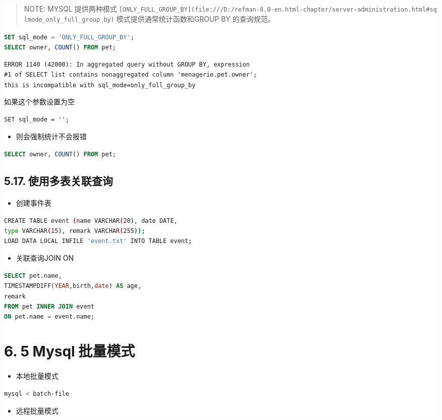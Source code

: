 > NOTE:
MYSQL 提供两种模式
 `[ONLY_FULL_GROUP_BY](file:///D:/refman-8.0-en.html-chapter/server-administration.html#sqlmode_only_full_group_by)`  模式提供通常统计函数和GROUP BY 的查询规范。

```sql
SET sql_mode = 'ONLY_FULL_GROUP_BY';
SELECT owner, COUNT() FROM pet;
```

```
ERROR 1140 (42000): In aggregated query without GROUP BY, expression
#1 of SELECT list contains nonaggregated column 'menagerie.pet.owner';
this is incompatible with sql_mode=only_full_group_by

```
 如果这个参数设置为空

```
SET sql_mode = '';
```

 - 则会强制统计不会报错

```sql
SELECT owner, COUNT() FROM pet;
```

## 5.17. 使用多表关联查询

 - 创建事件表

```sh
CREATE TABLE event (name VARCHAR(20), date DATE,
type VARCHAR(15), remark VARCHAR(255));
LOAD DATA LOCAL INFILE 'event.txt' INTO TABLE event;
```

 - 关联查询JOIN ON

```sql
SELECT pet.name,
TIMESTAMPDIFF(YEAR,birth,date) AS age,
remark
FROM pet INNER JOIN event
ON pet.name = event.name;
```

# 6. 5 Mysql 批量模式

 - 本地批量模式

```sh
mysql < batch-file
```

- 远程批量模式
